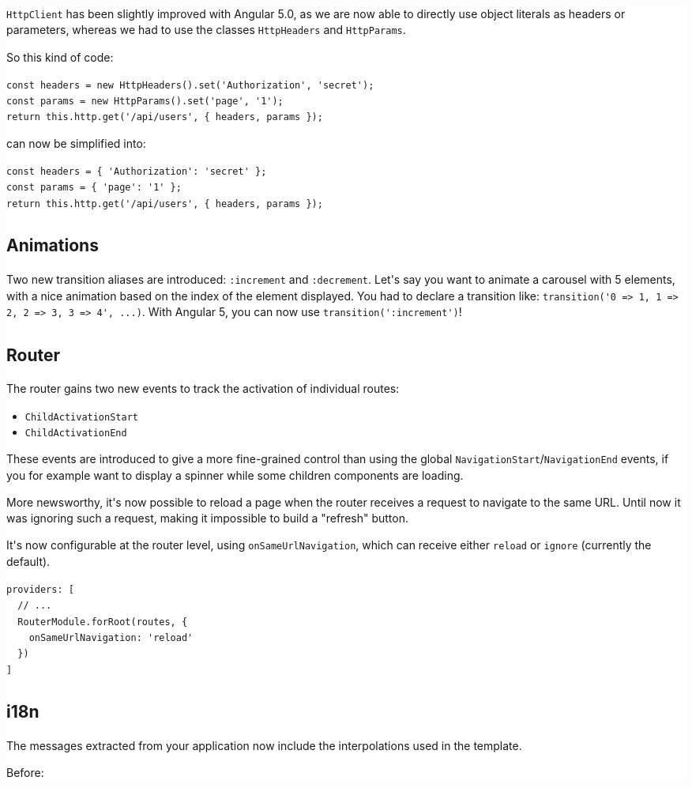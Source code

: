 `HttpClient` has been slightly improved with Angular&nbsp;5.0, as we are now able to directly use object literals
as headers or parameters, whereas we had to use the classes `HttpHeaders` and `HttpParams`.

So this kind of code:

    const headers = new HttpHeaders().set('Authorization', 'secret');
    const params = new HttpParams().set('page', '1');
    return this.http.get('/api/users', { headers, params });

can now be simplified into:

    const headers = { 'Authorization': 'secret' };
    const params = { 'page': '1' };
    return this.http.get('/api/users', { headers, params });

## Animations

Two new transition aliases are introduced: `:increment` and `:decrement`.
Let's say you want to animate a carousel with 5 elements,
with a nice animation based on the index of the element displayed.
You had to declare a transition like: `transition('0 => 1, 1 => 2, 2 => 3, 3 => 4', ...)`.
With Angular&nbsp;5, you can now use `transition(':increment')`!

## Router

The router gains two new events to track the activation of individual routes:

- `ChildActivationStart`
- `ChildActivationEnd`

These events are introduced to give a more fine-grained control than using the global `NavigationStart`/`NavigationEnd` events, if you for example want to display a spinner while some children components are loading.

More newsworthy, it's now possible to reload a page when the router
receives a request to navigate to the same URL.
Until now it was ignoring such a request,
making it impossible to build a "refresh" button.

It's now configurable at the router level, using `onSameUrlNavigation`,
which can receive either `reload` or `ignore` (currently the default).

    providers: [
      // ...
      RouterModule.forRoot(routes, {
        onSameUrlNavigation: 'reload'
      })
    ]

## i18n

The messages extracted from your application now include the interpolations used in the template.

Before:
